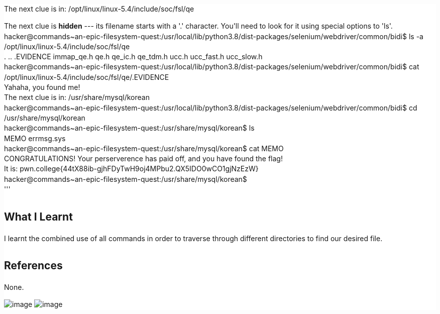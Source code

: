 The next clue is in: /opt/linux/linux-5.4/include/soc/fsl/qe          
          
The next clue is **hidden** --- its filename starts with a '.' character. You'll need to look for it using special options to 'ls'.          
hacker@commands~an-epic-filesystem-quest:/usr/local/lib/python3.8/dist-packages/selenium/webdriver/common/bidi$ ls -a /opt/linux/linux-5.4/include/soc/fsl/qe       
.  ..  .EVIDENCE  immap_qe.h  qe.h  qe_ic.h  qe_tdm.h  ucc.h  ucc_fast.h  ucc_slow.h        
hacker@commands~an-epic-filesystem-quest:/usr/local/lib/python3.8/dist-packages/selenium/webdriver/common/bidi$ cat /opt/linux/linux-5.4/include/soc/fsl/qe/.EVIDENCE       
Yahaha, you found me!       
The next clue is in: /usr/share/mysql/korean      
hacker@commands~an-epic-filesystem-quest:/usr/local/lib/python3.8/dist-packages/selenium/webdriver/common/bidi$ cd /usr/share/mysql/korean      
hacker@commands~an-epic-filesystem-quest:/usr/share/mysql/korean$ ls      
MEMO  errmsg.sys       
hacker@commands~an-epic-filesystem-quest:/usr/share/mysql/korean$ cat MEMO       
CONGRATULATIONS! Your perserverence has paid off, and you have found the flag!       
It is: pwn.college{44tX88ib-gjhFDyTwH9oj4MPbu2.QX5IDO0wCO1gjNzEzW}       
hacker@commands~an-epic-filesystem-quest:/usr/share/mysql/korean$         
'''   

## What I Learnt
I learnt the combined use of all commands in order to traverse through different directories to find our desired file.      

## References
None.


<img width="1440" height="589" alt="image" src="https://github.com/user-attachments/assets/c5eace7e-14fb-4568-ad2b-95bdb338d233" />     


<img width="1440" height="396" alt="image" src="https://github.com/user-attachments/assets/c20da73b-8ecb-42f8-b509-01a6c378dd6f" />




